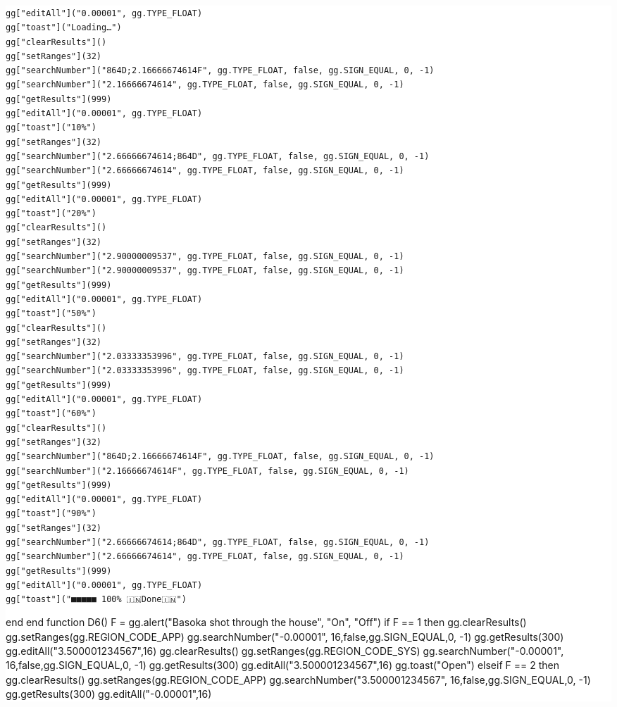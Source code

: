     gg["editAll"]("0.00001", gg.TYPE_FLOAT)
    gg["toast"]("Loading…")
    gg["clearResults"]()
    gg["setRanges"](32)
    gg["searchNumber"]("864D;2.16666674614F", gg.TYPE_FLOAT, false, gg.SIGN_EQUAL, 0, -1)
    gg["searchNumber"]("2.16666674614", gg.TYPE_FLOAT, false, gg.SIGN_EQUAL, 0, -1)
    gg["getResults"](999)
    gg["editAll"]("0.00001", gg.TYPE_FLOAT)
    gg["toast"]("10%")
    gg["setRanges"](32)
    gg["searchNumber"]("2.66666674614;864D", gg.TYPE_FLOAT, false, gg.SIGN_EQUAL, 0, -1)
    gg["searchNumber"]("2.66666674614", gg.TYPE_FLOAT, false, gg.SIGN_EQUAL, 0, -1)
    gg["getResults"](999)
    gg["editAll"]("0.00001", gg.TYPE_FLOAT)
    gg["toast"]("20%")
    gg["clearResults"]()
    gg["setRanges"](32)
    gg["searchNumber"]("2.90000009537", gg.TYPE_FLOAT, false, gg.SIGN_EQUAL, 0, -1)
    gg["searchNumber"]("2.90000009537", gg.TYPE_FLOAT, false, gg.SIGN_EQUAL, 0, -1)
    gg["getResults"](999)
    gg["editAll"]("0.00001", gg.TYPE_FLOAT)
    gg["toast"]("50%")
    gg["clearResults"]()
    gg["setRanges"](32)
    gg["searchNumber"]("2.03333353996", gg.TYPE_FLOAT, false, gg.SIGN_EQUAL, 0, -1)
    gg["searchNumber"]("2.03333353996", gg.TYPE_FLOAT, false, gg.SIGN_EQUAL, 0, -1)
    gg["getResults"](999)
    gg["editAll"]("0.00001", gg.TYPE_FLOAT)
    gg["toast"]("60%")
    gg["clearResults"]()
    gg["setRanges"](32)
    gg["searchNumber"]("864D;2.16666674614F", gg.TYPE_FLOAT, false, gg.SIGN_EQUAL, 0, -1)
    gg["searchNumber"]("2.16666674614F", gg.TYPE_FLOAT, false, gg.SIGN_EQUAL, 0, -1)
    gg["getResults"](999)
    gg["editAll"]("0.00001", gg.TYPE_FLOAT)
    gg["toast"]("90%")
    gg["setRanges"](32)
    gg["searchNumber"]("2.66666674614;864D", gg.TYPE_FLOAT, false, gg.SIGN_EQUAL, 0, -1)
    gg["searchNumber"]("2.66666674614", gg.TYPE_FLOAT, false, gg.SIGN_EQUAL, 0, -1)
    gg["getResults"](999)
    gg["editAll"]("0.00001", gg.TYPE_FLOAT)
    gg["toast"]("■■■■■ 100% 🇮🇳Done🇮🇳")
  end
end
function D6()
F = gg.alert("Basoka shot through the house", "On", "Off")
if F == 1 then
gg.clearResults()
gg.setRanges(gg.REGION_CODE_APP)
gg.searchNumber("-0.00001", 16,false,gg.SIGN_EQUAL,0, -1)
gg.getResults(300)
gg.editAll("3.500001234567",16)
gg.clearResults()
gg.setRanges(gg.REGION_CODE_SYS)
gg.searchNumber("-0.00001", 16,false,gg.SIGN_EQUAL,0, -1)
gg.getResults(300)
gg.editAll("3.500001234567",16)
gg.toast("Open")
elseif F == 2 then
gg.clearResults()
gg.setRanges(gg.REGION_CODE_APP)
gg.searchNumber("3.500001234567", 16,false,gg.SIGN_EQUAL,0, -1)
gg.getResults(300)
gg.editAll("-0.00001",16)